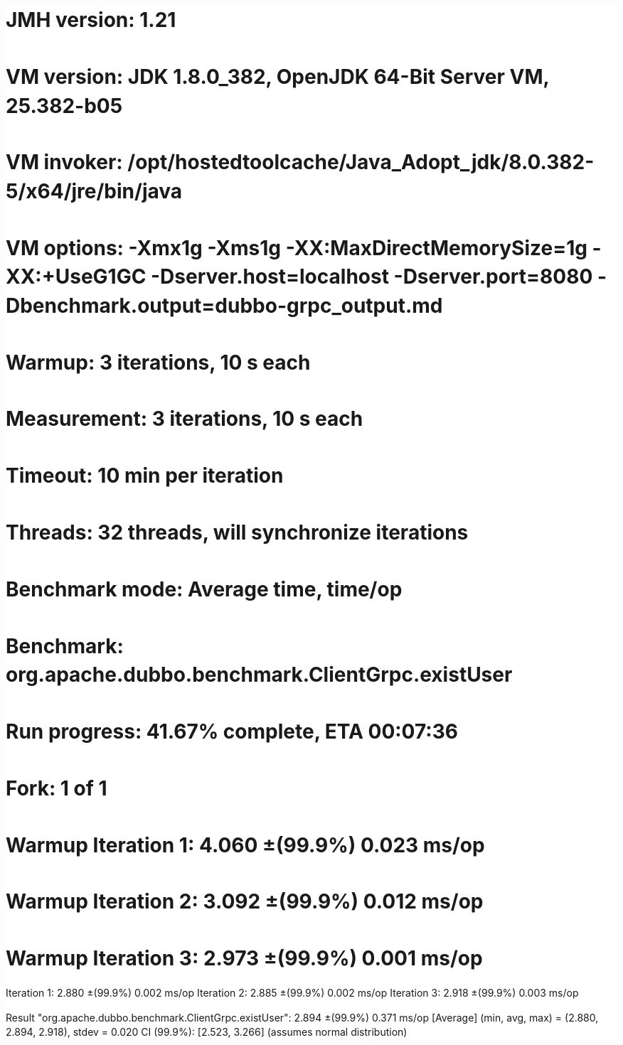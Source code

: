 
# JMH version: 1.21
# VM version: JDK 1.8.0_382, OpenJDK 64-Bit Server VM, 25.382-b05
# VM invoker: /opt/hostedtoolcache/Java_Adopt_jdk/8.0.382-5/x64/jre/bin/java
# VM options: -Xmx1g -Xms1g -XX:MaxDirectMemorySize=1g -XX:+UseG1GC -Dserver.host=localhost -Dserver.port=8080 -Dbenchmark.output=dubbo-grpc_output.md
# Warmup: 3 iterations, 10 s each
# Measurement: 3 iterations, 10 s each
# Timeout: 10 min per iteration
# Threads: 32 threads, will synchronize iterations
# Benchmark mode: Average time, time/op
# Benchmark: org.apache.dubbo.benchmark.ClientGrpc.existUser

# Run progress: 41.67% complete, ETA 00:07:36
# Fork: 1 of 1
# Warmup Iteration   1: 4.060 ±(99.9%) 0.023 ms/op
# Warmup Iteration   2: 3.092 ±(99.9%) 0.012 ms/op
# Warmup Iteration   3: 2.973 ±(99.9%) 0.001 ms/op
Iteration   1: 2.880 ±(99.9%) 0.002 ms/op
Iteration   2: 2.885 ±(99.9%) 0.002 ms/op
Iteration   3: 2.918 ±(99.9%) 0.003 ms/op


Result "org.apache.dubbo.benchmark.ClientGrpc.existUser":
  2.894 ±(99.9%) 0.371 ms/op [Average]
  (min, avg, max) = (2.880, 2.894, 2.918), stdev = 0.020
  CI (99.9%): [2.523, 3.266] (assumes normal distribution)
